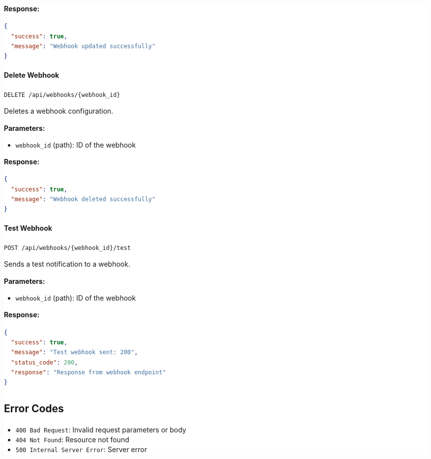 **Response:**

```json
{
  "success": true,
  "message": "Webhook updated successfully"
}
```

#### Delete Webhook

```
DELETE /api/webhooks/{webhook_id}
```

Deletes a webhook configuration.

**Parameters:**

- `webhook_id` (path): ID of the webhook

**Response:**

```json
{
  "success": true,
  "message": "Webhook deleted successfully"
}
```

#### Test Webhook

```
POST /api/webhooks/{webhook_id}/test
```

Sends a test notification to a webhook.

**Parameters:**

- `webhook_id` (path): ID of the webhook

**Response:**

```json
{
  "success": true,
  "message": "Test webhook sent: 200",
  "status_code": 200,
  "response": "Response from webhook endpoint"
}
```

## Error Codes

- `400 Bad Request`: Invalid request parameters or body
- `404 Not Found`: Resource not found
- `500 Internal Server Error`: Server error
